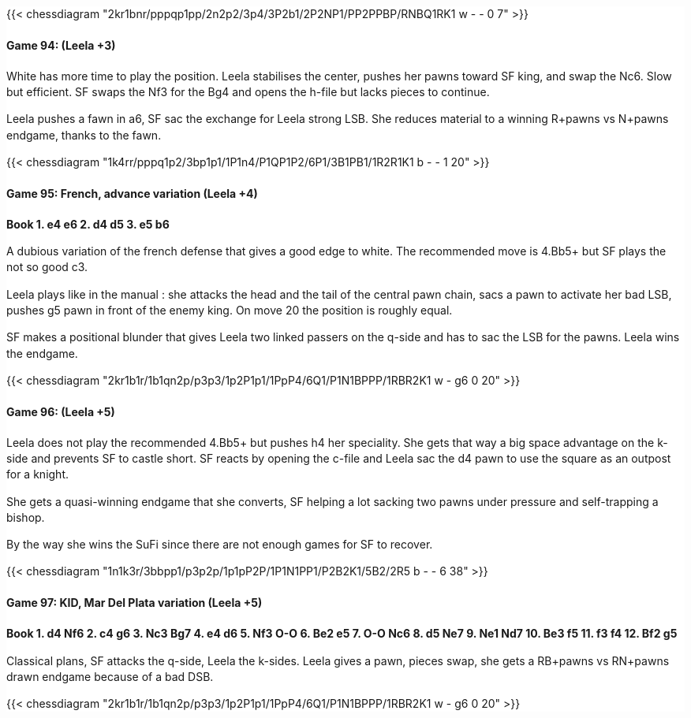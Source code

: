 
{{< chessdiagram "2kr1bnr/pppqp1pp/2n2p2/3p4/3P2b1/2P2NP1/PP2PPBP/RNBQ1RK1 w - - 0 7" >}}


#### Game 94: (Leela +3)
White has more time to play the position. Leela stabilises the center, pushes her pawns toward SF king, and swap the Nc6. Slow but efficient. SF swaps the Nf3 for the Bg4 and opens the h-file but lacks pieces to continue.


Leela pushes a fawn in a6, SF sac the exchange for Leela strong LSB. She reduces material to a winning R+pawns vs N+pawns endgame, thanks to the fawn.


{{< chessdiagram "1k4rr/pppq1p2/3bp1p1/1P1n4/P1QP1P2/6P1/3B1PB1/1R2R1K1 b - - 1 20" >}}


#### Game 95: French, advance variation (Leela +4)
**Book 1. e4 e6 2. d4 d5 3. e5 b6**

A dubious variation of the french defense that gives a good edge to white. The recommended move is 4.Bb5+ but SF plays the not so good c3.


Leela plays like in the manual : she attacks the head and the tail of the central pawn chain, sacs a pawn to activate her bad LSB, pushes g5 pawn in front of the enemy king. On move 20 the position is roughly equal.


SF makes a positional blunder that gives Leela two linked passers on the q-side and has to sac the LSB for the pawns. Leela wins the endgame.


{{< chessdiagram "2kr1b1r/1b1qn2p/p3p3/1p2P1p1/1PpP4/6Q1/P1N1BPPP/1RBR2K1 w - g6 0 20" >}}



#### Game 96: (Leela +5)
Leela does not play the recommended 4.Bb5+ but pushes h4 her speciality. She gets that way a big space advantage on the k-side and prevents SF to castle short. SF reacts by opening the c-file and Leela sac the d4 pawn to use the square as an outpost for a knight.


She gets a quasi-winning endgame that she converts, SF helping a lot sacking two pawns under pressure and self-trapping a bishop.


By the way she wins the SuFi since there are not enough games for SF to recover.


{{< chessdiagram "1n1k3r/3bbpp1/p3p2p/1p1pP2P/1P1N1PP1/P2B2K1/5B2/2R5 b - - 6 38" >}}


#### Game 97: KID, Mar Del Plata variation (Leela +5)
**Book 1. d4 Nf6 2. c4 g6 3. Nc3 Bg7 4. e4 d6 5. Nf3 O-O 6. Be2 e5 7. O-O Nc6 8. d5 Ne7 9. Ne1 Nd7 10. Be3 f5 11. f3 f4 12. Bf2 g5**

Classical plans, SF attacks the q-side, Leela the k-sides. Leela gives a pawn, pieces swap, she gets a RB+pawns vs RN+pawns drawn endgame because of a bad DSB.


{{< chessdiagram "2kr1b1r/1b1qn2p/p3p3/1p2P1p1/1PpP4/6Q1/P1N1BPPP/1RBR2K1 w - g6 0 20" >}}
